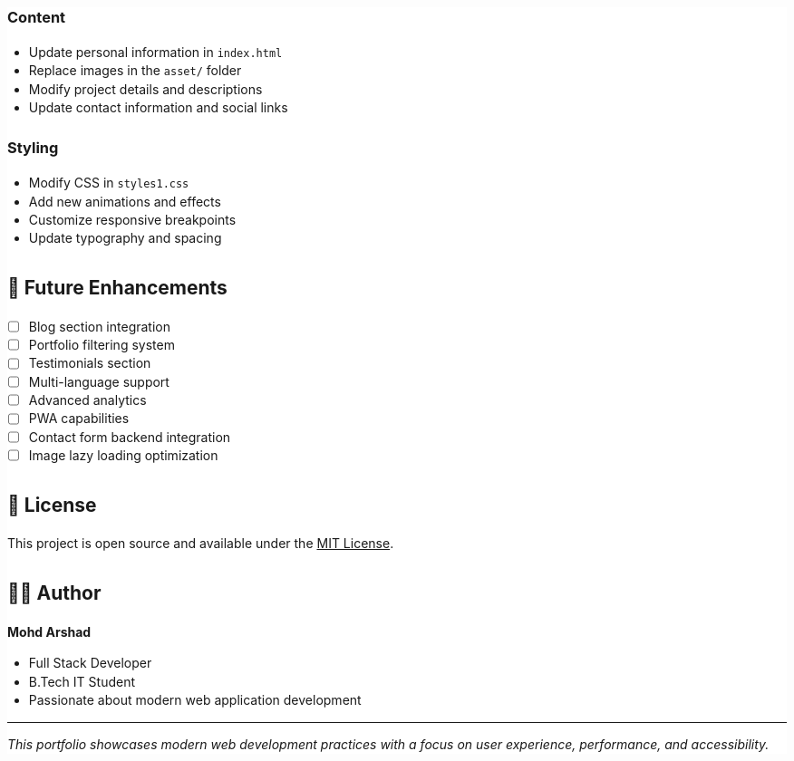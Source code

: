 ### Content
- Update personal information in `index.html`
- Replace images in the `asset/` folder
- Modify project details and descriptions
- Update contact information and social links

### Styling
- Modify CSS in `styles1.css`
- Add new animations and effects
- Customize responsive breakpoints
- Update typography and spacing

## 🎯 Future Enhancements

- [ ] Blog section integration
- [ ] Portfolio filtering system
- [ ] Testimonials section
- [ ] Multi-language support
- [ ] Advanced analytics
- [ ] PWA capabilities
- [ ] Contact form backend integration
- [ ] Image lazy loading optimization

## 📄 License

This project is open source and available under the [MIT License](LICENSE).

## 👨‍💻 Author

**Mohd Arshad**
- Full Stack Developer
- B.Tech IT Student
- Passionate about modern web application development

---

*This portfolio showcases modern web development practices with a focus on user experience, performance, and accessibility.* 
